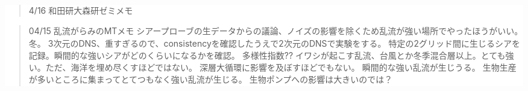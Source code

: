 >4/16 和田研大森研ゼミメモ



> 04/15 乱流がらみのMTメモ
シアープローブの生データからの議論、ノイズの影響を除くため乱流が強い場所でやったほうがいい。冬。
3次元のDNS、重すぎるので、consistencyを確認したうえで2次元のDNSで実験をする。
特定の2グリッド間に生じるシアを記録。瞬間的な強いシアがどのくらいになるかを確認。
多様性指数??
イワシが起こす乱流、台風とか冬季混合層以上。とても強い。ただ、海洋を埋め尽くすほどではない。
深層大循環に影響を及ぼすほどでもない。
瞬間的な強い乱流が生じうる。
生物生産が多いところに集まってとてつもなく強い乱流が生じる。
生物ポンプへの影響は大きいのでは？
